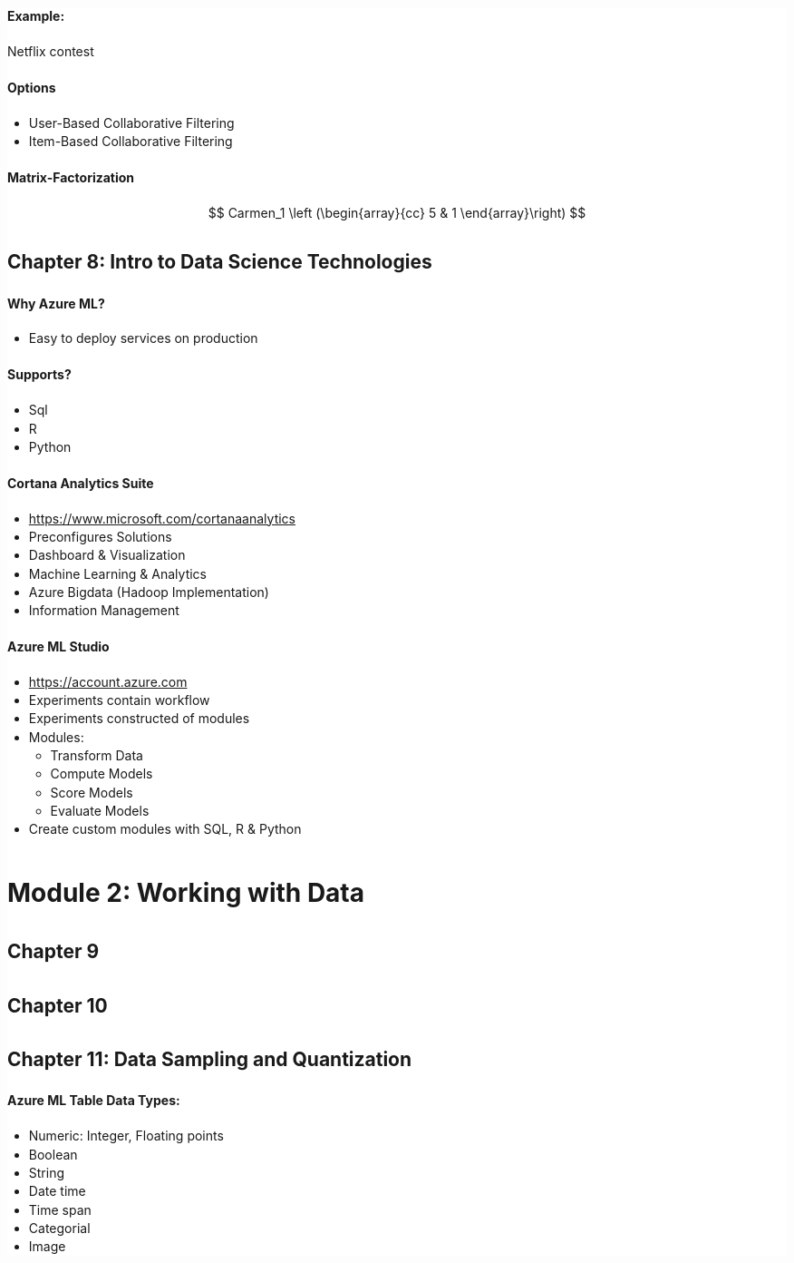 #### Example: 
Netflix contest

#### Options
* User-Based Collaborative Filtering
* Item-Based Collaborative Filtering

#### Matrix-Factorization

$$
Carmen_1 \left (\begin{array}{cc}
5 & 1
\end{array}\right)
$$

## Chapter 8: Intro to Data Science Technologies

#### Why Azure ML?
* Easy to deploy services on production

#### Supports?
* Sql
* R
* Python

#### Cortana Analytics Suite
* https://www.microsoft.com/cortanaanalytics
* Preconfigures Solutions
* Dashboard & Visualization
* Machine Learning & Analytics
* Azure Bigdata (Hadoop Implementation)
* Information Management

#### Azure ML Studio
* https://account.azure.com
* Experiments contain workflow
* Experiments constructed of modules
* Modules:
    * Transform Data
    * Compute Models
    * Score Models
    * Evaluate Models
* Create custom modules with SQL, R & Python

# Module 2: Working with Data

## Chapter 9
## Chapter 10
## Chapter 11: Data Sampling and Quantization
#### Azure ML Table Data Types:
* Numeric: Integer, Floating points
* Boolean
* String
* Date time
* Time span
* Categorial
* Image
